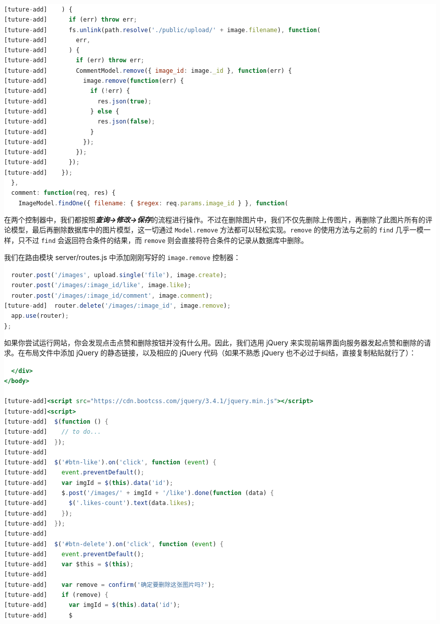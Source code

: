 ```js controllers/image.js
[tuture-add]    ) {
[tuture-add]      if (err) throw err;
[tuture-add]      fs.unlink(path.resolve('./public/upload/' + image.filename), function(
[tuture-add]        err,
[tuture-add]      ) {
[tuture-add]        if (err) throw err;
[tuture-add]        CommentModel.remove({ image_id: image._id }, function(err) {
[tuture-add]          image.remove(function(err) {
[tuture-add]            if (!err) {
[tuture-add]              res.json(true);
[tuture-add]            } else {
[tuture-add]              res.json(false);
[tuture-add]            }
[tuture-add]          });
[tuture-add]        });
[tuture-add]      });
[tuture-add]    });
  },
  comment: function(req, res) {
    ImageModel.findOne({ filename: { $regex: req.params.image_id } }, function(
```

在两个控制器中，我们都按照***查询->修改->保存***的流程进行操作。不过在删除图片中，我们不仅先删除上传图片，再删除了此图片所有的评论模型，最后再删除数据库中的图片模型，这一切通过 `Model.remove` 方法都可以轻松实现。`remove` 的使用方法与之前的 `find` 几乎一模一样，只不过 `find` 会返回符合条件的结果，而 `remove` 则会直接将符合条件的记录从数据库中删除。

我们在路由模块 server/routes.js 中添加刚刚写好的 `image.remove` 控制器：

```js server/routes.js
  router.post('/images', upload.single('file'), image.create);
  router.post('/images/:image_id/like', image.like);
  router.post('/images/:image_id/comment', image.comment);
[tuture-add]  router.delete('/images/:image_id', image.remove);
  app.use(router);
};
```

如果你尝试运行网站，你会发现点击点赞和删除按钮并没有什么用。因此，我们选用 jQuery 来实现前端界面向服务器发起点赞和删除的请求。在布局文件中添加 jQuery 的静态链接，以及相应的 jQuery 代码（如果不熟悉 jQuery 也不必过于纠结，直接复制粘贴就行了）：

```handlebars views/layouts/main.handlebars
  </div>
</body>

[tuture-add]<script src="https://cdn.bootcss.com/jquery/3.4.1/jquery.min.js"></script>
[tuture-add]<script>
[tuture-add]  $(function () {
[tuture-add]    // to do...
[tuture-add]  });
[tuture-add]
[tuture-add]  $('#btn-like').on('click', function (event) {
[tuture-add]    event.preventDefault();
[tuture-add]    var imgId = $(this).data('id');
[tuture-add]    $.post('/images/' + imgId + '/like').done(function (data) {
[tuture-add]      $('.likes-count').text(data.likes);
[tuture-add]    });
[tuture-add]  });
[tuture-add]
[tuture-add]  $('#btn-delete').on('click', function (event) {
[tuture-add]    event.preventDefault();
[tuture-add]    var $this = $(this);
[tuture-add]
[tuture-add]    var remove = confirm('确定要删除这张图片吗?');
[tuture-add]    if (remove) {
[tuture-add]      var imgId = $(this).data('id');
[tuture-add]      $
```